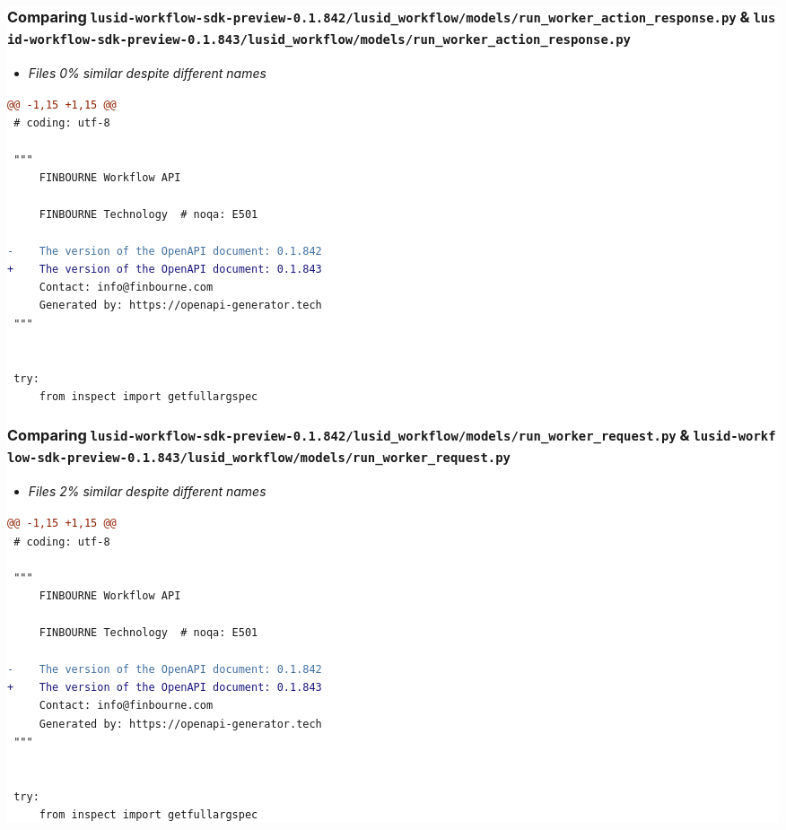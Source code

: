### Comparing `lusid-workflow-sdk-preview-0.1.842/lusid_workflow/models/run_worker_action_response.py` & `lusid-workflow-sdk-preview-0.1.843/lusid_workflow/models/run_worker_action_response.py`

 * *Files 0% similar despite different names*

```diff
@@ -1,15 +1,15 @@
 # coding: utf-8
 
 """
     FINBOURNE Workflow API
 
     FINBOURNE Technology  # noqa: E501
 
-    The version of the OpenAPI document: 0.1.842
+    The version of the OpenAPI document: 0.1.843
     Contact: info@finbourne.com
     Generated by: https://openapi-generator.tech
 """
 
 
 try:
     from inspect import getfullargspec
```

### Comparing `lusid-workflow-sdk-preview-0.1.842/lusid_workflow/models/run_worker_request.py` & `lusid-workflow-sdk-preview-0.1.843/lusid_workflow/models/run_worker_request.py`

 * *Files 2% similar despite different names*

```diff
@@ -1,15 +1,15 @@
 # coding: utf-8
 
 """
     FINBOURNE Workflow API
 
     FINBOURNE Technology  # noqa: E501
 
-    The version of the OpenAPI document: 0.1.842
+    The version of the OpenAPI document: 0.1.843
     Contact: info@finbourne.com
     Generated by: https://openapi-generator.tech
 """
 
 
 try:
     from inspect import getfullargspec
```
